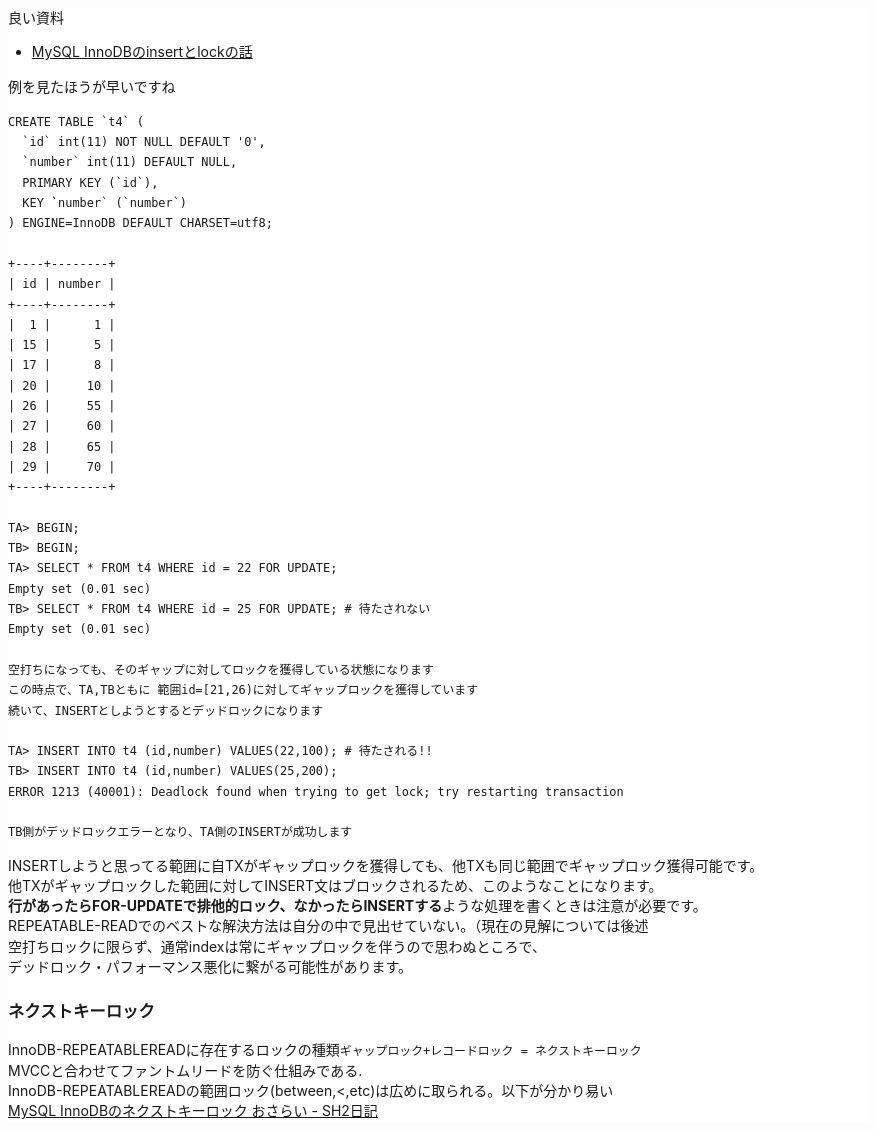 良い資料  
* [MySQL InnoDBのinsertとlockの話](http://tech.voyagegroup.com/archives/8085782.html)  


例を見たほうが早いですね
```text
CREATE TABLE `t4` (
  `id` int(11) NOT NULL DEFAULT '0',
  `number` int(11) DEFAULT NULL,
  PRIMARY KEY (`id`),
  KEY `number` (`number`)
) ENGINE=InnoDB DEFAULT CHARSET=utf8;

+----+--------+
| id | number |
+----+--------+
|  1 |      1 |
| 15 |      5 |
| 17 |      8 |
| 20 |     10 |
| 26 |     55 |
| 27 |     60 |
| 28 |     65 |
| 29 |     70 |
+----+--------+

TA> BEGIN;
TB> BEGIN;
TA> SELECT * FROM t4 WHERE id = 22 FOR UPDATE;
Empty set (0.01 sec)
TB> SELECT * FROM t4 WHERE id = 25 FOR UPDATE; # 待たされない
Empty set (0.01 sec)

空打ちになっても、そのギャップに対してロックを獲得している状態になります
この時点で、TA,TBともに 範囲id=[21,26)に対してギャップロックを獲得しています
続いて、INSERTとしようとするとデッドロックになります

TA> INSERT INTO t4 (id,number) VALUES(22,100); # 待たされる!!
TB> INSERT INTO t4 (id,number) VALUES(25,200); 
ERROR 1213 (40001): Deadlock found when trying to get lock; try restarting transaction

TB側がデッドロックエラーとなり、TA側のINSERTが成功します
```
INSERTしようと思ってる範囲に自TXがギャップロックを獲得しても、他TXも同じ範囲でギャップロック獲得可能です。  
他TXがギャップロックした範囲に対してINSERT文はブロックされるため、このようなことになります。  
**行があったらFOR-UPDATEで排他的ロック、なかったらINSERTする**ような処理を書くときは注意が必要です。  
REPEATABLE-READでのベストな解決方法は自分の中で見出せていない。（現在の見解については後述  
空打ちロックに限らず、通常indexは常にギャップロックを伴うので思わぬところで、  
デッドロック・パフォーマンス悪化に繋がる可能性があります。  

### ネクストキーロック
InnoDB-REPEATABLEREADに存在するロックの種類`ギャップロック+レコードロック = ネクストキーロック`  
MVCCと合わせてファントムリードを防ぐ仕組みである.  
InnoDB-REPEATABLEREADの範囲ロック(between,<,etc)は広めに取られる。以下が分かり易い  
[MySQL InnoDBのネクストキーロック おさらい - SH2日記](http://d.hatena.ne.jp/sh2/20090112)
